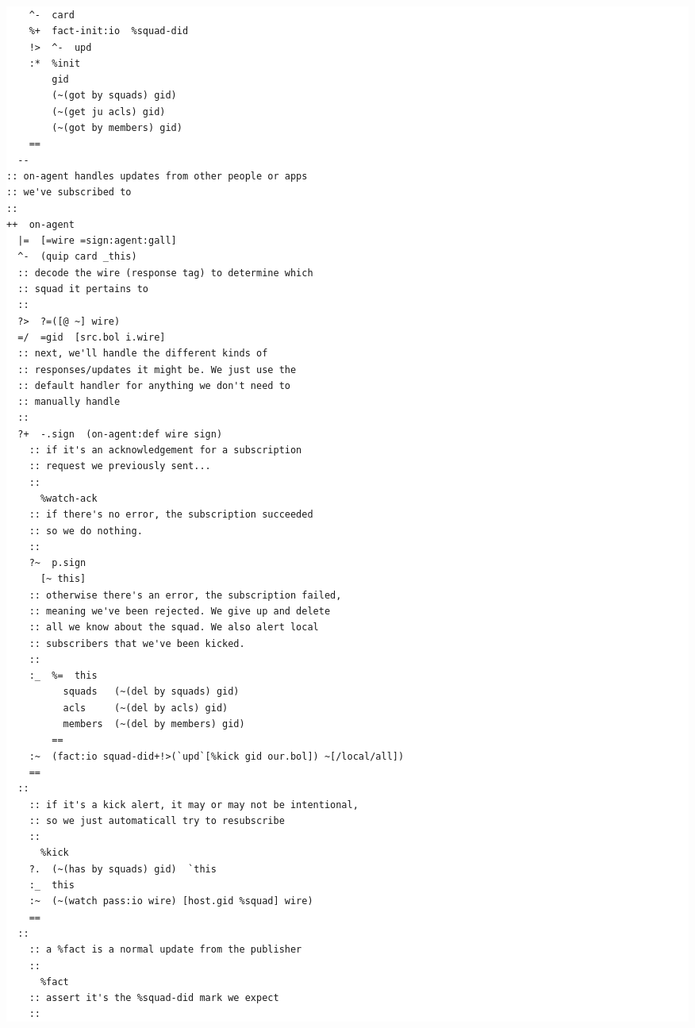 ```hoon {% copy=true mode="collapse" %}
    ^-  card
    %+  fact-init:io  %squad-did
    !>  ^-  upd
    :*  %init
        gid
        (~(got by squads) gid)
        (~(get ju acls) gid)
        (~(got by members) gid)
    ==
  --
:: on-agent handles updates from other people or apps
:: we've subscribed to
::
++  on-agent
  |=  [=wire =sign:agent:gall]
  ^-  (quip card _this)
  :: decode the wire (response tag) to determine which
  :: squad it pertains to
  ::
  ?>  ?=([@ ~] wire)
  =/  =gid  [src.bol i.wire]
  :: next, we'll handle the different kinds of
  :: responses/updates it might be. We just use the
  :: default handler for anything we don't need to
  :: manually handle
  ::
  ?+  -.sign  (on-agent:def wire sign)
    :: if it's an acknowledgement for a subscription
    :: request we previously sent...
    ::
      %watch-ack
    :: if there's no error, the subscription succeeded
    :: so we do nothing.
    ::
    ?~  p.sign
      [~ this]
    :: otherwise there's an error, the subscription failed,
    :: meaning we've been rejected. We give up and delete
    :: all we know about the squad. We also alert local
    :: subscribers that we've been kicked.
    ::
    :_  %=  this
          squads   (~(del by squads) gid)
          acls     (~(del by acls) gid)
          members  (~(del by members) gid)
        ==
    :~  (fact:io squad-did+!>(`upd`[%kick gid our.bol]) ~[/local/all])
    ==
  ::
    :: if it's a kick alert, it may or may not be intentional,
    :: so we just automaticall try to resubscribe
    ::
      %kick
    ?.  (~(has by squads) gid)  `this
    :_  this
    :~  (~(watch pass:io wire) [host.gid %squad] wire)
    ==
  ::
    :: a %fact is a normal update from the publisher
    ::
      %fact
    :: assert it's the %squad-did mark we expect
    ::
```